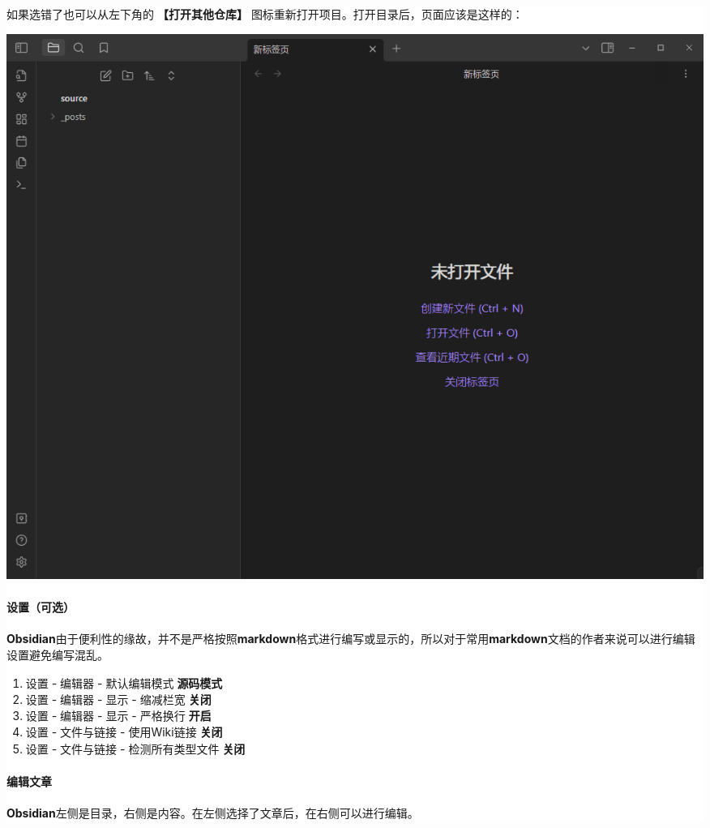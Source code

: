 如果选错了也可以从左下角的 **【打开其他仓库】** 图标重新打开项目。打开目录后，页面应该是这样的：

![初次打开文章目录](/images/hexo_obsidian_githubpages/obsidian_first_page.png)

#### 设置（可选）

**Obsidian**由于便利性的缘故，并不是严格按照**markdown**格式进行编写或显示的，所以对于常用**markdown**文档的作者来说可以进行编辑设置避免编写混乱。

1. 设置 - 编辑器 - 默认编辑模式 **源码模式**
2. 设置 - 编辑器 - 显示 - 缩减栏宽 **关闭**
3. 设置 - 编辑器 - 显示 - 严格换行 **开启**
4. 设置 - 文件与链接 - 使用Wiki链接 **关闭**
5. 设置 - 文件与链接 - 检测所有类型文件 **关闭**

#### 编辑文章

**Obsidian**左侧是目录，右侧是内容。在左侧选择了文章后，在右侧可以进行编辑。
